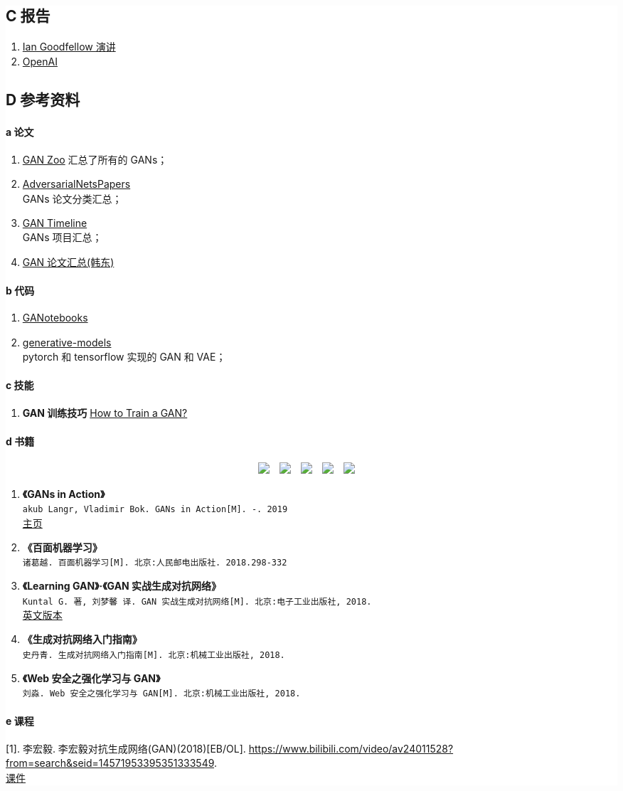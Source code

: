 
## C 报告
1. [Ian Goodfellow 演讲](http://www.iangoodfellow.com/slides/)  
1. [OpenAI](https://openai.com/blog/generative-models/)   


## D 参考资料
#### a 论文
1. [GAN Zoo](https://github.com/hindupuravinash/the-gan-zoo)
汇总了所有的 GANs；   

1. [AdversarialNetsPapers](https://github.com/zhangqianhui/AdversarialNetsPapers)   
GANs 论文分类汇总；   

1. [GAN Timeline](https://github.com//dongb5/GAN-Timeline)   
GANs 项目汇总；   

1. [GAN 论文汇总(韩东)](https://handong1587.github.io/deep_learning/2015/10/09/gan.html)    

#### b 代码
1. [GANotebooks](https://github.com/tjwei/GANotebooks)   

1. [generative-models](https://github.com/wiseodd/generative-models)   
pytorch 和 tensorflow 实现的 GAN 和 VAE；   


#### c 技能

1. **GAN 训练技巧**
[How to Train a GAN?](https://github.com/soumith/ganhacks)   

#### d 书籍
<center class="half">
  <img src="/assets/images/AI/dl/GAN/BOOK/GANs-in-action.png" height="200"/>&emsp;<img src="/assets/images/AI/books/baimian_ml.jpeg" height="200"/>&emsp;<img src="/assets/images/AI/dl/GAN/BOOK/learning-GAN.png" height="200"/>&emsp;<img src="/assets/images/AI/dl/GAN/BOOK/GAN-foundation.jpeg" height="200"/>&emsp;<img src="/assets/images/AI/dl/GAN/BOOK/web-GAN.jpeg" height="200"/>&emsp;
</center>

1. **《GANs in Action》**  
`akub Langr, Vladimir Bok. GANs in Action[M]. -. 2019`  
[主页](https://www.manning.com/books/gans-in-action)   

1. **《百面机器学习》**  
`诸葛越. 百面机器学习[M]. 北京:人民邮电出版社. 2018.298-332`  

1. **《Learning GAN》·《GAN 实战生成对抗网络》**  
`Kuntal G. 著, 刘梦馨 译. GAN 实战生成对抗网络[M]. 北京:电子工业出版社, 2018.`  
[英文版本](https://github.com/Kuntal-G/Books/tree/master/Learning-Generative-Adversarial-Network)    

1. **《生成对抗网络入门指南》**  
`史丹青. 生成对抗网络入门指南[M]. 北京:机械工业出版社, 2018.`  

1. **《Web 安全之强化学习与 GAN》**  
`刘淼. Web 安全之强化学习与 GAN[M]. 北京:机械工业出版社, 2018.`    

#### e 课程
[1]. 李宏毅. 李宏毅对抗生成网络(GAN)(2018)[EB/OL]. <https://www.bilibili.com/video/av24011528?from=search&seid=14571953395351333549>.    
[课件](http://speech.ee.ntu.edu.tw/~tlkagk/courses_MLDS18.html)    
